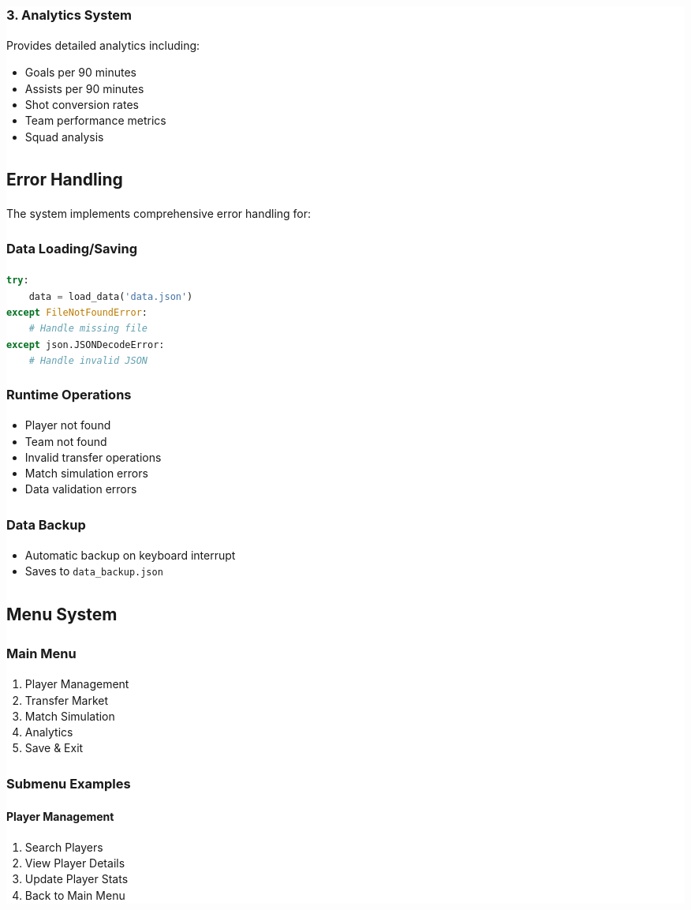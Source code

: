 ### 3. Analytics System
Provides detailed analytics including:
- Goals per 90 minutes
- Assists per 90 minutes
- Shot conversion rates
- Team performance metrics
- Squad analysis

## Error Handling

The system implements comprehensive error handling for:

### Data Loading/Saving
```python
try:
    data = load_data('data.json')
except FileNotFoundError:
    # Handle missing file
except json.JSONDecodeError:
    # Handle invalid JSON
```

### Runtime Operations
- Player not found
- Team not found
- Invalid transfer operations
- Match simulation errors
- Data validation errors

### Data Backup
- Automatic backup on keyboard interrupt
- Saves to `data_backup.json`

## Menu System

### Main Menu
1. Player Management
2. Transfer Market
3. Match Simulation
4. Analytics
5. Save & Exit

### Submenu Examples

#### Player Management
1. Search Players
2. View Player Details
3. Update Player Stats
4. Back to Main Menu
